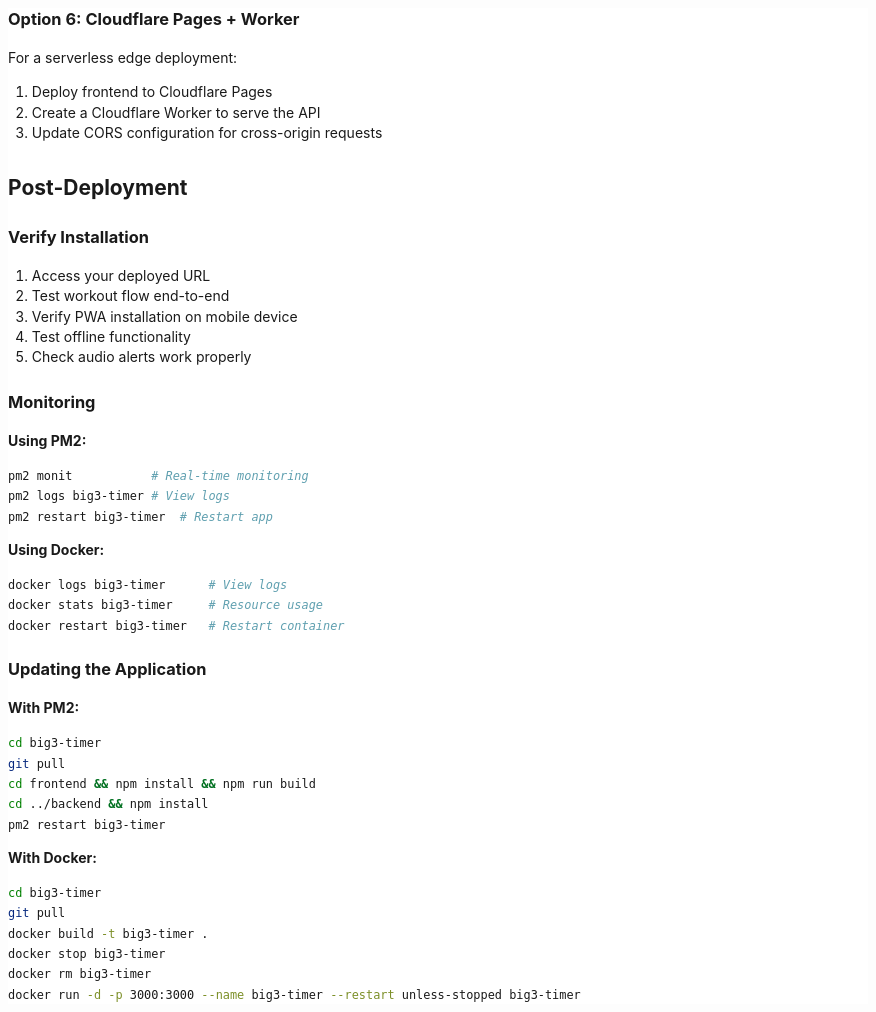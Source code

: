 ### Option 6: Cloudflare Pages + Worker

For a serverless edge deployment:

1. Deploy frontend to Cloudflare Pages
2. Create a Cloudflare Worker to serve the API
3. Update CORS configuration for cross-origin requests

## Post-Deployment

### Verify Installation

1. Access your deployed URL
2. Test workout flow end-to-end
3. Verify PWA installation on mobile device
4. Test offline functionality
5. Check audio alerts work properly

### Monitoring

**Using PM2:**
```bash
pm2 monit           # Real-time monitoring
pm2 logs big3-timer # View logs
pm2 restart big3-timer  # Restart app
```

**Using Docker:**
```bash
docker logs big3-timer      # View logs
docker stats big3-timer     # Resource usage
docker restart big3-timer   # Restart container
```

### Updating the Application

**With PM2:**
```bash
cd big3-timer
git pull
cd frontend && npm install && npm run build
cd ../backend && npm install
pm2 restart big3-timer
```

**With Docker:**
```bash
cd big3-timer
git pull
docker build -t big3-timer .
docker stop big3-timer
docker rm big3-timer
docker run -d -p 3000:3000 --name big3-timer --restart unless-stopped big3-timer
```

